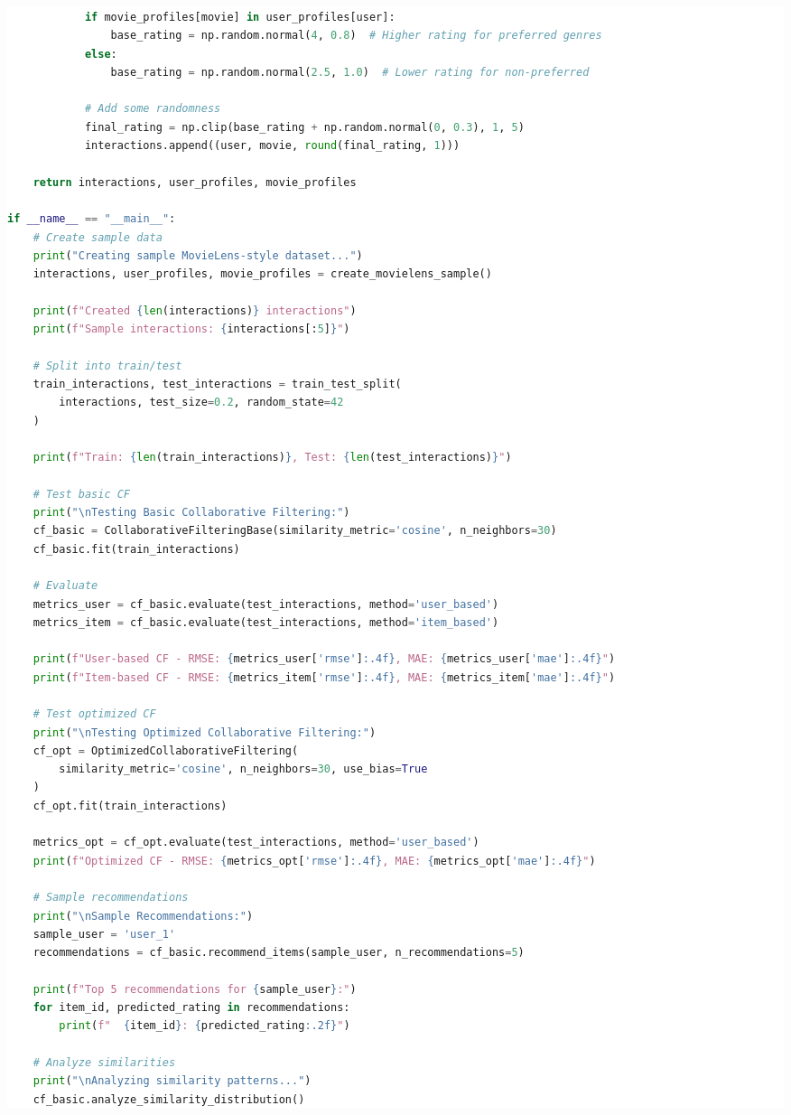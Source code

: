 ```python
            if movie_profiles[movie] in user_profiles[user]:
                base_rating = np.random.normal(4, 0.8)  # Higher rating for preferred genres
            else:
                base_rating = np.random.normal(2.5, 1.0)  # Lower rating for non-preferred
            
            # Add some randomness
            final_rating = np.clip(base_rating + np.random.normal(0, 0.3), 1, 5)
            interactions.append((user, movie, round(final_rating, 1)))
    
    return interactions, user_profiles, movie_profiles

if __name__ == "__main__":
    # Create sample data
    print("Creating sample MovieLens-style dataset...")
    interactions, user_profiles, movie_profiles = create_movielens_sample()
    
    print(f"Created {len(interactions)} interactions")
    print(f"Sample interactions: {interactions[:5]}")
    
    # Split into train/test
    train_interactions, test_interactions = train_test_split(
        interactions, test_size=0.2, random_state=42
    )
    
    print(f"Train: {len(train_interactions)}, Test: {len(test_interactions)}")
    
    # Test basic CF
    print("\nTesting Basic Collaborative Filtering:")
    cf_basic = CollaborativeFilteringBase(similarity_metric='cosine', n_neighbors=30)
    cf_basic.fit(train_interactions)
    
    # Evaluate
    metrics_user = cf_basic.evaluate(test_interactions, method='user_based')
    metrics_item = cf_basic.evaluate(test_interactions, method='item_based')
    
    print(f"User-based CF - RMSE: {metrics_user['rmse']:.4f}, MAE: {metrics_user['mae']:.4f}")
    print(f"Item-based CF - RMSE: {metrics_item['rmse']:.4f}, MAE: {metrics_item['mae']:.4f}")
    
    # Test optimized CF
    print("\nTesting Optimized Collaborative Filtering:")
    cf_opt = OptimizedCollaborativeFiltering(
        similarity_metric='cosine', n_neighbors=30, use_bias=True
    )
    cf_opt.fit(train_interactions)
    
    metrics_opt = cf_opt.evaluate(test_interactions, method='user_based')
    print(f"Optimized CF - RMSE: {metrics_opt['rmse']:.4f}, MAE: {metrics_opt['mae']:.4f}")
    
    # Sample recommendations
    print("\nSample Recommendations:")
    sample_user = 'user_1'
    recommendations = cf_basic.recommend_items(sample_user, n_recommendations=5)
    
    print(f"Top 5 recommendations for {sample_user}:")
    for item_id, predicted_rating in recommendations:
        print(f"  {item_id}: {predicted_rating:.2f}")
    
    # Analyze similarities
    print("\nAnalyzing similarity patterns...")
    cf_basic.analyze_similarity_distribution()
```
